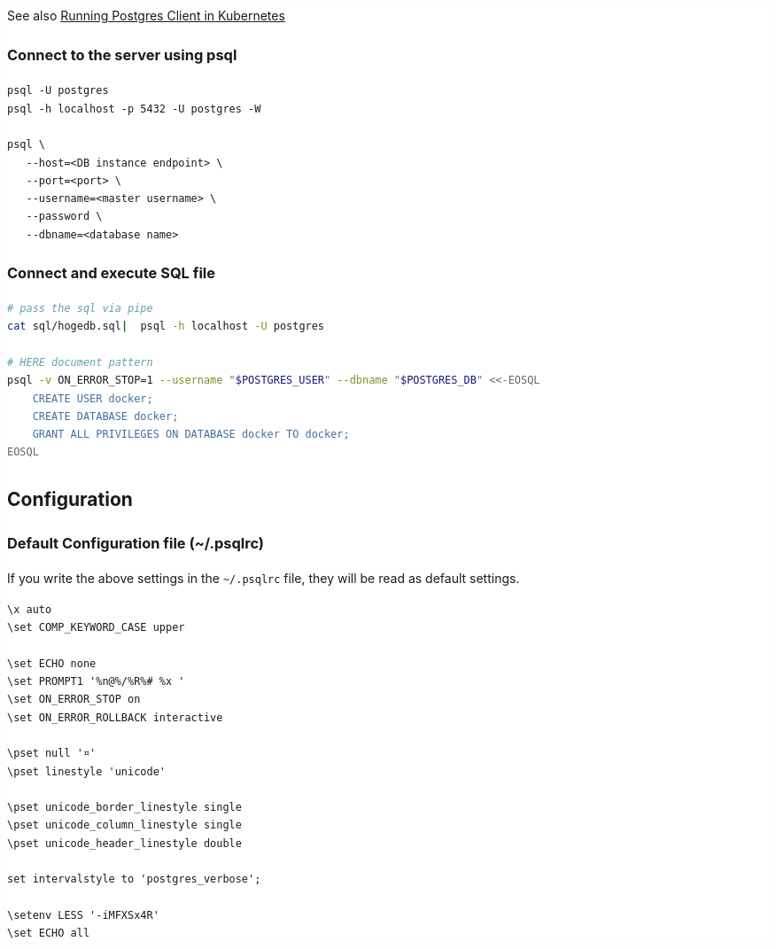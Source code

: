 See also [Running Postgres Client in Kubernetes](https://gist.github.com/yokawasa/5358e79636d480274b8731a050ff5a98)

### Connect to the server using psql

```
psql -U postgres
psql -h localhost -p 5432 -U postgres -W

psql \
   --host=<DB instance endpoint> \
   --port=<port> \
   --username=<master username> \
   --password \
   --dbname=<database name>
```

### Connect and execute SQL file

```bash
# pass the sql via pipe
cat sql/hogedb.sql|  psql -h localhost -U postgres

# HERE document pattern
psql -v ON_ERROR_STOP=1 --username "$POSTGRES_USER" --dbname "$POSTGRES_DB" <<-EOSQL
	CREATE USER docker;
	CREATE DATABASE docker;
	GRANT ALL PRIVILEGES ON DATABASE docker TO docker;
EOSQL
```

## Configuration

### Default Configuration file (~/.psqlrc)

If you write the above settings in the `~/.psqlrc` file, they will be read as default settings.

```
\x auto
\set COMP_KEYWORD_CASE upper

\set ECHO none
\set PROMPT1 '%n@%/%R%# %x '
\set ON_ERROR_STOP on
\set ON_ERROR_ROLLBACK interactive

\pset null '¤'
\pset linestyle 'unicode'

\pset unicode_border_linestyle single
\pset unicode_column_linestyle single
\pset unicode_header_linestyle double

set intervalstyle to 'postgres_verbose';

\setenv LESS '-iMFXSx4R'
\set ECHO all
```
